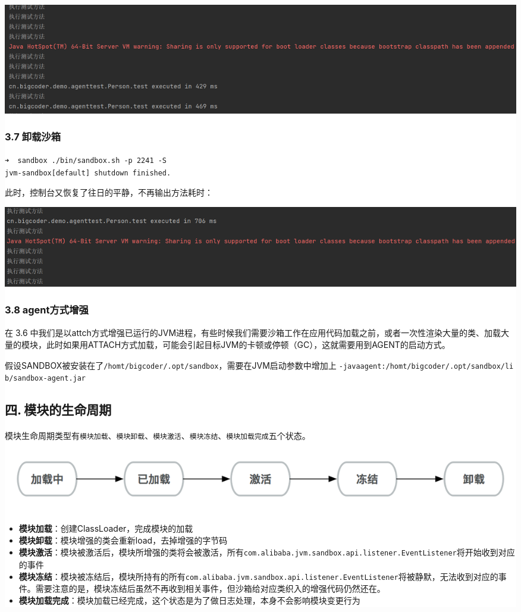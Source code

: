 ![](../images/102.png)

### 3.7 卸载沙箱

```shell
➜  sandbox ./bin/sandbox.sh -p 2241 -S
jvm-sandbox[default] shutdown finished.
```

此时，控制台又恢复了往日的平静，不再输出方法耗时：

![](../images/103.png)

### 3.8 agent方式增强

在 3.6 中我们是以attch方式增强已运行的JVM进程，有些时候我们需要沙箱工作在应用代码加载之前，或者一次性渲染大量的类、加载大量的模块，此时如果用ATTACH方式加载，可能会引起目标JVM的卡顿或停顿（GC），这就需要用到AGENT的启动方式。

假设SANDBOX被安装在了`/homt/bigcoder/.opt/sandbox`，需要在JVM启动参数中增加上 `-javaagent:/homt/bigcoder/.opt/sandbox/lib/sandbox-agent.jar`

## 四. 模块的生命周期

模块生命周期类型有`模块加载`、`模块卸载`、`模块激活`、`模块冻结`、`模块加载完成`五个状态。

![](../images/104.png)

- **模块加载**：创建ClassLoader，完成模块的加载
- **模块卸载**：模块增强的类会重新load，去掉增强的字节码
- **模块激活**：模块被激活后，模块所增强的类将会被激活，所有`com.alibaba.jvm.sandbox.api.listener.EventListener`将开始收到对应的事件
- **模块冻结**：模块被冻结后，模块所持有的所有`com.alibaba.jvm.sandbox.api.listener.EventListener`将被静默，无法收到对应的事件。需要注意的是，模块冻结后虽然不再收到相关事件，但沙箱给对应类织入的增强代码仍然还在。
- **模块加载完成**：模块加载已经完成，这个状态是为了做日志处理，本身不会影响模块变更行为
